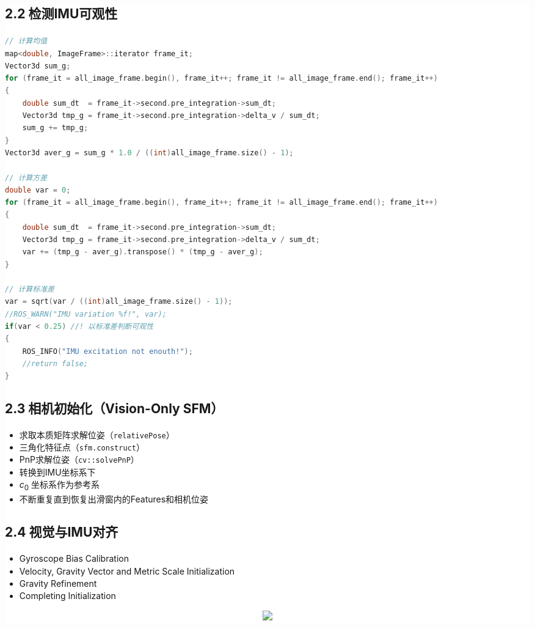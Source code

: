 ## 2.2 检测IMU可观性

```c++
// 计算均值
map<double, ImageFrame>::iterator frame_it;
Vector3d sum_g;
for (frame_it = all_image_frame.begin(), frame_it++; frame_it != all_image_frame.end(); frame_it++)
{
    double sum_dt  = frame_it->second.pre_integration->sum_dt;
    Vector3d tmp_g = frame_it->second.pre_integration->delta_v / sum_dt;
    sum_g += tmp_g;
}
Vector3d aver_g = sum_g * 1.0 / ((int)all_image_frame.size() - 1);

// 计算方差
double var = 0;
for (frame_it = all_image_frame.begin(), frame_it++; frame_it != all_image_frame.end(); frame_it++)
{
    double sum_dt  = frame_it->second.pre_integration->sum_dt;
    Vector3d tmp_g = frame_it->second.pre_integration->delta_v / sum_dt;
    var += (tmp_g - aver_g).transpose() * (tmp_g - aver_g);
}

// 计算标准差
var = sqrt(var / ((int)all_image_frame.size() - 1));
//ROS_WARN("IMU variation %f!", var);
if(var < 0.25) //! 以标准差判断可观性
{
    ROS_INFO("IMU excitation not enouth!");
    //return false;
}
```

## 2.3 相机初始化（Vision-Only SFM）

* 求取本质矩阵求解位姿（`relativePose`）
* 三角化特征点（`sfm.construct`）
* PnP求解位姿（`cv::solvePnP`）
* 转换到IMU坐标系下
* $c_0$ 坐标系作为参考系
* 不断重复直到恢复出滑窗内的Features和相机位姿

## 2.4 视觉与IMU对齐

* Gyroscope Bias Calibration
* Velocity, Gravity Vector and Metric Scale Initialization
* Gravity Refinement
* Completing Initialization

<div align=center>
  <img src="../images/vins_mono/visual_inertial_alignment.png">
</div>
